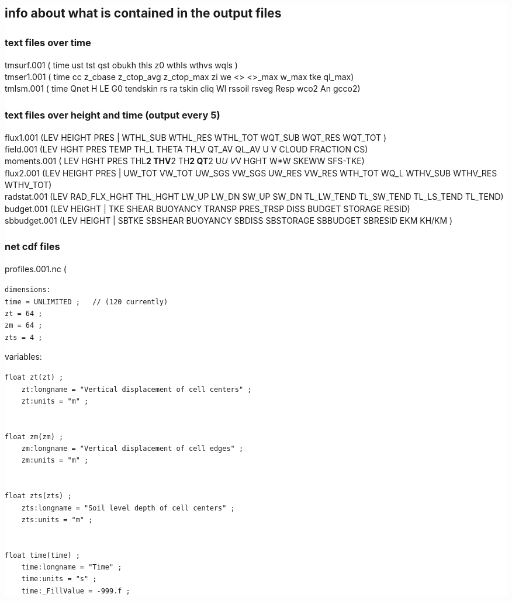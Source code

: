 ## info about what is contained in the output files

### text files over time
tmsurf.001 (  time        ust        tst        qst         obukh      thls        z0        wthls      wthvs      wqls )  
tmser1.001 (  time      cc     z_cbase    z_ctop_avg  z_ctop_max      zi         we   <<ql>>  <<ql>>_max   w_max   tke     ql_max)  
tmlsm.001 (     time      Qnet        H          LE         G0     tendskin     rs         ra        tskin        cliq      Wl          rssoil     rsveg       Resp       wco2         An    gcco2)  
### text files over height and time (output every 5)
flux1.001 (LEV HEIGHT  PRES  |   WTHL_SUB    WTHL_RES    WTHL_TOT        WQT_SUB      WQT_RES     WQT_TOT   )   
field.001 (LEV  HGHT    PRES    TEMP       TH_L     THETA      TH_V       QT_AV      QL_AV      U       V   CLOUD FRACTION  CS)   
moments.001 (  LEV   HGHT   PRES     THL**2       THV**2         TH**2       QT**2       U*U      V*V     HGHT     W*W     SKEWW     SFS-TKE)  
flux2.001 (LEV HEIGHT  PRES  |    UW_TOT      VW_TOT       UW_SGS      VW_SGS       UW_RES       VW_RES       WTH_TOT       WQ_L       WTHV_SUB     WTHV_RES     WTHV_TOT)  
radstat.001 (LEV RAD_FLX_HGHT  THL_HGHT  LW_UP        LW_DN        SW_UP       SW_DN       TL_LW_TEND   TL_SW_TEND   TL_LS_TEND   TL_TEND)  
budget.001 (LEV HEIGHT   |   TKE        SHEAR      BUOYANCY     TRANSP     PRES_TRSP     DISS      BUDGET      STORAGE      RESID)  
sbbudget.001 (LEV HEIGHT   |   SBTKE     SBSHEAR     BUOYANCY     SBDISS     SBSTORAGE    SBBUDGET   SBRESID    EKM          KH/KM )  

### net cdf files 
profiles.001.nc
(

    dimensions: 
	time = UNLIMITED ;   // (120 currently) 
	zt = 64 ;  
	zm = 64 ;  
	zts = 4 ;  
variables:   
	  
        
    float zt(zt) ;  
		zt:longname = "Vertical displacement of cell centers" ;  
		zt:units = "m" ;  
	  
        
    float zm(zm) ;  
		zm:longname = "Vertical displacement of cell edges" ;  
		zm:units = "m" ;  
	  
        
    float zts(zts) ;  
		zts:longname = "Soil level depth of cell centers" ;  
		zts:units = "m" ;  
	  
        
    float time(time) ;  
		time:longname = "Time" ;  
		time:units = "s" ;  
		time:_FillValue = -999.f ;  
	  